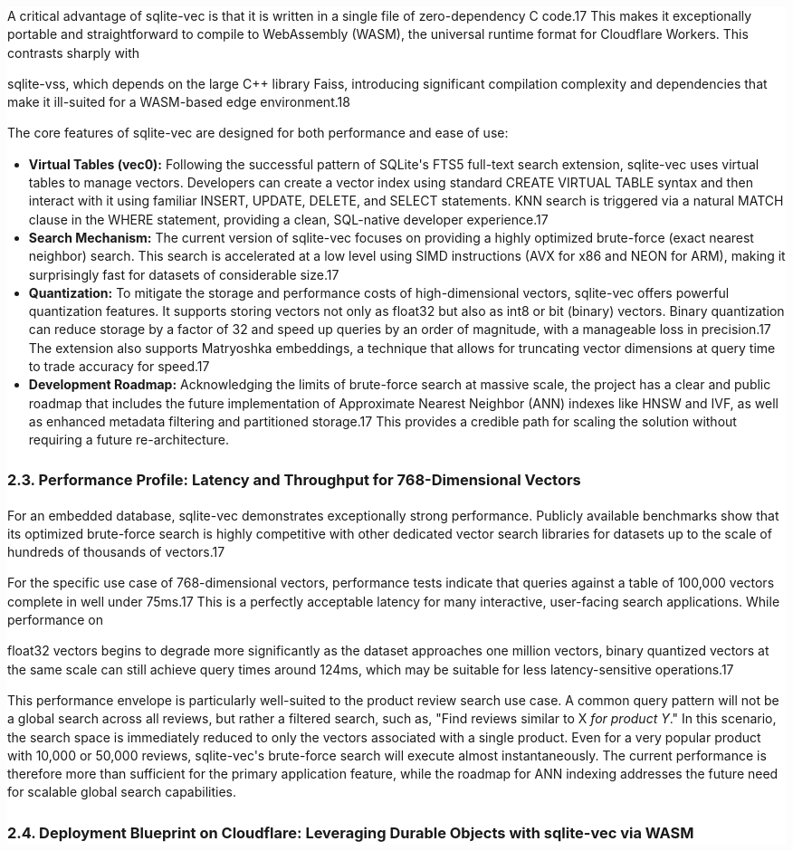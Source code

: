 A critical advantage of sqlite-vec is that it is written in a single file of zero-dependency C code.17 This makes it exceptionally portable and straightforward to compile to WebAssembly (WASM), the universal runtime format for Cloudflare Workers. This contrasts sharply with

sqlite-vss, which depends on the large C++ library Faiss, introducing significant compilation complexity and dependencies that make it ill-suited for a WASM-based edge environment.18

The core features of sqlite-vec are designed for both performance and ease of use:

* **Virtual Tables (vec0):** Following the successful pattern of SQLite's FTS5 full-text search extension, sqlite-vec uses virtual tables to manage vectors. Developers can create a vector index using standard CREATE VIRTUAL TABLE syntax and then interact with it using familiar INSERT, UPDATE, DELETE, and SELECT statements. KNN search is triggered via a natural MATCH clause in the WHERE statement, providing a clean, SQL-native developer experience.17  
* **Search Mechanism:** The current version of sqlite-vec focuses on providing a highly optimized brute-force (exact nearest neighbor) search. This search is accelerated at a low level using SIMD instructions (AVX for x86 and NEON for ARM), making it surprisingly fast for datasets of considerable size.17  
* **Quantization:** To mitigate the storage and performance costs of high-dimensional vectors, sqlite-vec offers powerful quantization features. It supports storing vectors not only as float32 but also as int8 or bit (binary) vectors. Binary quantization can reduce storage by a factor of 32 and speed up queries by an order of magnitude, with a manageable loss in precision.17 The extension also supports Matryoshka embeddings, a technique that allows for truncating vector dimensions at query time to trade accuracy for speed.17  
* **Development Roadmap:** Acknowledging the limits of brute-force search at massive scale, the project has a clear and public roadmap that includes the future implementation of Approximate Nearest Neighbor (ANN) indexes like HNSW and IVF, as well as enhanced metadata filtering and partitioned storage.17 This provides a credible path for scaling the solution without requiring a future re-architecture.

### **2.3. Performance Profile: Latency and Throughput for 768-Dimensional Vectors**

For an embedded database, sqlite-vec demonstrates exceptionally strong performance. Publicly available benchmarks show that its optimized brute-force search is highly competitive with other dedicated vector search libraries for datasets up to the scale of hundreds of thousands of vectors.17

For the specific use case of 768-dimensional vectors, performance tests indicate that queries against a table of 100,000 vectors complete in well under 75ms.17 This is a perfectly acceptable latency for many interactive, user-facing search applications. While performance on

float32 vectors begins to degrade more significantly as the dataset approaches one million vectors, binary quantized vectors at the same scale can still achieve query times around 124ms, which may be suitable for less latency-sensitive operations.17

This performance envelope is particularly well-suited to the product review search use case. A common query pattern will not be a global search across all reviews, but rather a filtered search, such as, "Find reviews similar to X *for product Y*." In this scenario, the search space is immediately reduced to only the vectors associated with a single product. Even for a very popular product with 10,000 or 50,000 reviews, sqlite-vec's brute-force search will execute almost instantaneously. The current performance is therefore more than sufficient for the primary application feature, while the roadmap for ANN indexing addresses the future need for scalable global search capabilities.

### **2.4. Deployment Blueprint on Cloudflare: Leveraging Durable Objects with sqlite-vec via WASM**
